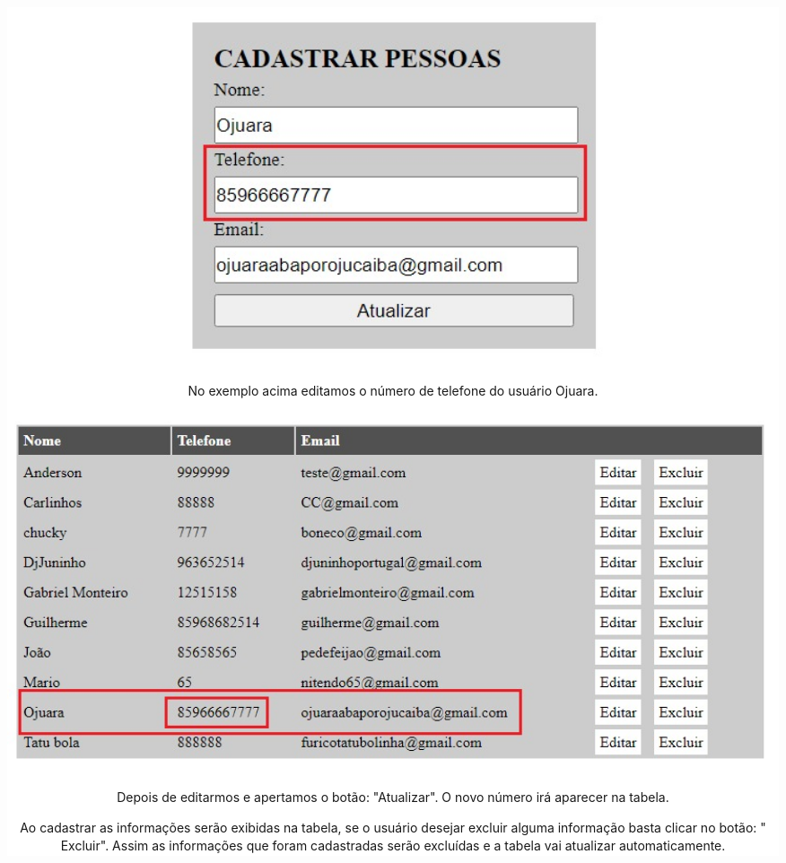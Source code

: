   <p align="center"><img src="/Cadastro de pessoas/img/editar1.jpg" width="560" height="399"/></p>
   <p align="center">No exemplo acima editamos o número de telefone do usuário Ojuara. </p>
 <p align="center"> <img src="/Cadastro de pessoas/img/editar2.jpg" width="860" height="399"/></p>
    <p align="center">Depois de editarmos e apertamos o botão: "Atualizar". O novo número irá aparecer na tabela.</p>
</p>

<P align="center">Ao cadastrar as informações serão exibidas na tabela, se o usuário desejar excluir alguma informação basta clicar no botão: " Excluir". Assim as informações que foram cadastradas serão excluídas e a tabela vai atualizar automaticamente.</p>
